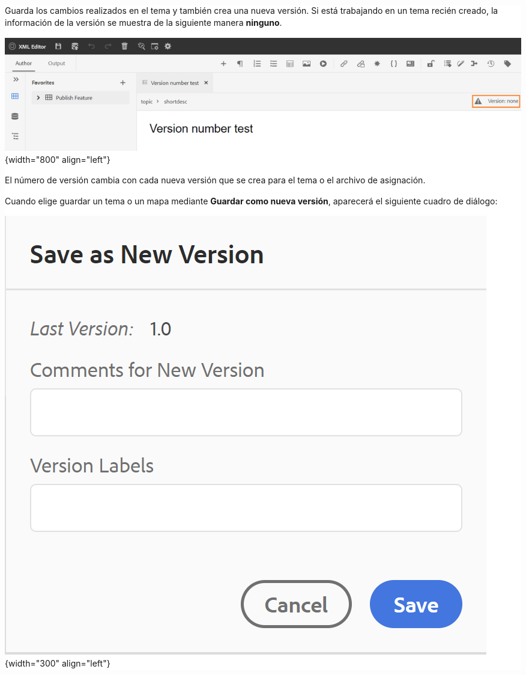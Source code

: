Guarda los cambios realizados en el tema y también crea una nueva versión. Si está trabajando en un tema recién creado, la información de la versión se muestra de la siguiente manera **ninguno**.

![](images/save-all-first-version-none_cs.png){width="800" align="left"}

El número de versión cambia con cada nueva versión que se crea para el tema o el archivo de asignación.

Cuando elige guardar un tema o un mapa mediante **Guardar como nueva versión**, aparecerá el siguiente cuadro de diálogo:

![](images/save-as-new-version-dialog.PNG){width="300" align="left"}

